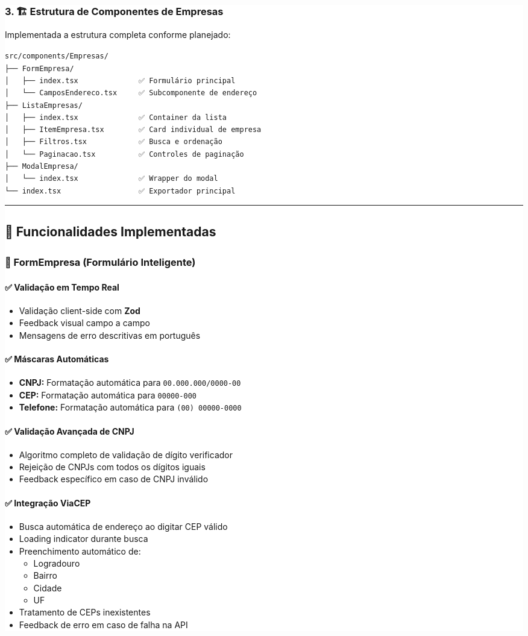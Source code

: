 
### 3. 🏗️ Estrutura de Componentes de Empresas

Implementada a estrutura completa conforme planejado:

```
src/components/Empresas/
├── FormEmpresa/
│   ├── index.tsx              ✅ Formulário principal
│   └── CamposEndereco.tsx     ✅ Subcomponente de endereço
├── ListaEmpresas/
│   ├── index.tsx              ✅ Container da lista
│   ├── ItemEmpresa.tsx        ✅ Card individual de empresa
│   ├── Filtros.tsx            ✅ Busca e ordenação
│   └── Paginacao.tsx          ✅ Controles de paginação
├── ModalEmpresa/
│   └── index.tsx              ✅ Wrapper do modal
└── index.tsx                  ✅ Exportador principal
```

---

## 🎨 Funcionalidades Implementadas

### 📝 FormEmpresa (Formulário Inteligente)

#### ✅ Validação em Tempo Real
- Validação client-side com **Zod**
- Feedback visual campo a campo
- Mensagens de erro descritivas em português

#### ✅ Máscaras Automáticas
- **CNPJ:** Formatação automática para `00.000.000/0000-00`
- **CEP:** Formatação automática para `00000-000`
- **Telefone:** Formatação automática para `(00) 00000-0000`

#### ✅ Validação Avançada de CNPJ
- Algoritmo completo de validação de dígito verificador
- Rejeição de CNPJs com todos os dígitos iguais
- Feedback específico em caso de CNPJ inválido

#### ✅ Integração ViaCEP
- Busca automática de endereço ao digitar CEP válido
- Loading indicator durante busca
- Preenchimento automático de:
  - Logradouro
  - Bairro
  - Cidade
  - UF
- Tratamento de CEPs inexistentes
- Feedback de erro em caso de falha na API
